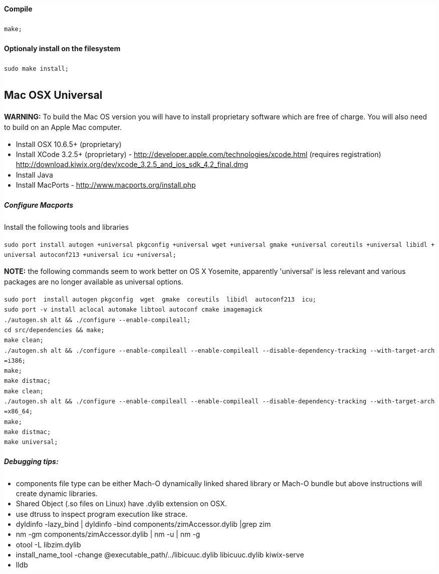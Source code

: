 #### Compile
```
make;
````

#### Optionaly install on the filesystem
```
sudo make install;
```

## Mac OSX Universal

**WARNING:** To build the Mac OS version you will have to install proprietary software which are free of charge. You will also need to build on an Apple Mac computer.

* Install OSX 10.6.5+ (proprietary)
* Install XCode 3.2.5+ (proprietary) -
  http://developer.apple.com/technologies/xcode.html (requires registration)
  http://download.kiwix.org/dev/xcode_3.2.5_and_ios_sdk_4.2_final.dmg
* Install Java
* Install MacPorts - http://www.macports.org/install.php

##### Configure Macports

Install the following tools and libraries

```
sudo port install autogen +universal pkgconfig +universal wget +universal gmake +universal coreutils +universal libidl +universal autoconf213 +universal icu +universal;
```

**NOTE:** the following commands seem to work better on OS X Yosemite, apparently 'universal' is less relevant and various packages are no longer available as universal options. 
```
sudo port  install autogen pkgconfig  wget  gmake  coreutils  libidl  autoconf213  icu;
sudo port -v install aclocal automake libtool autoconf cmake imagemagick
./autogen.sh alt && ./configure --enable-compileall;
cd src/dependencies && make;
make clean;
./autogen.sh alt && ./configure --enable-compileall --enable-compileall --disable-dependency-tracking --with-target-arch=i386;
make;
make distmac;
make clean;
./autogen.sh alt && ./configure --enable-compileall --enable-compileall --disable-dependency-tracking --with-target-arch=x86_64;
make;
make distmac;
make universal;
```

##### Debugging tips:

- components file type can be either Mach-O dynamically linked shared library
  or Mach-O bundle but above instructions will create dynamic libraries.
- Shared Object (.so files on Linux) have .dylib extension on OSX.
- use dtruss to inspect program execution like strace.
- dyldinfo -lazy_bind | dyldinfo -bind components/zimAccessor.dylib |grep zim
- nm -gm components/zimAccessor.dylib | nm -u | nm -g
- otool -L libzim.dylib
- install_name_tool -change @executable_path/../libicuuc.dylib libicuuc.dylib kiwix-serve
- lldb
